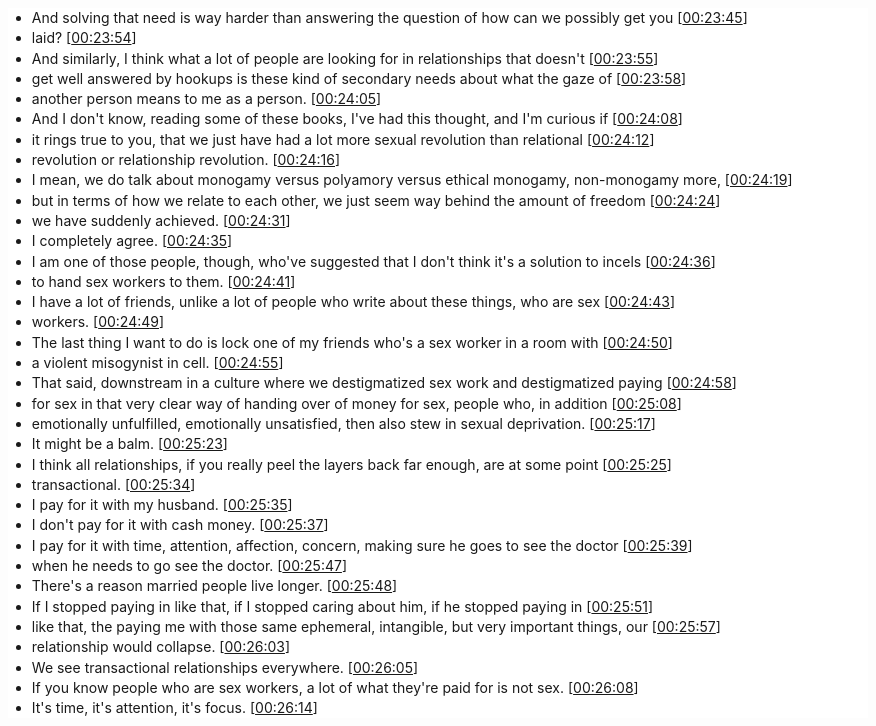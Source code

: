 *  And solving that need is way harder than answering the question of how can we possibly get you [[00:23:45](https://www.youtube.com/watch?v=n1w2bhlXaJc&t=1425.6s)]
*  laid? [[00:23:54](https://www.youtube.com/watch?v=n1w2bhlXaJc&t=1434.0s)]
*  And similarly, I think what a lot of people are looking for in relationships that doesn't [[00:23:55](https://www.youtube.com/watch?v=n1w2bhlXaJc&t=1435.0s)]
*  get well answered by hookups is these kind of secondary needs about what the gaze of [[00:23:58](https://www.youtube.com/watch?v=n1w2bhlXaJc&t=1438.44s)]
*  another person means to me as a person. [[00:24:05](https://www.youtube.com/watch?v=n1w2bhlXaJc&t=1445.16s)]
*  And I don't know, reading some of these books, I've had this thought, and I'm curious if [[00:24:08](https://www.youtube.com/watch?v=n1w2bhlXaJc&t=1448.56s)]
*  it rings true to you, that we just have had a lot more sexual revolution than relational [[00:24:12](https://www.youtube.com/watch?v=n1w2bhlXaJc&t=1452.12s)]
*  revolution or relationship revolution. [[00:24:16](https://www.youtube.com/watch?v=n1w2bhlXaJc&t=1456.76s)]
*  I mean, we do talk about monogamy versus polyamory versus ethical monogamy, non-monogamy more, [[00:24:19](https://www.youtube.com/watch?v=n1w2bhlXaJc&t=1459.04s)]
*  but in terms of how we relate to each other, we just seem way behind the amount of freedom [[00:24:24](https://www.youtube.com/watch?v=n1w2bhlXaJc&t=1464.96s)]
*  we have suddenly achieved. [[00:24:31](https://www.youtube.com/watch?v=n1w2bhlXaJc&t=1471.64s)]
*  I completely agree. [[00:24:35](https://www.youtube.com/watch?v=n1w2bhlXaJc&t=1475.24s)]
*  I am one of those people, though, who've suggested that I don't think it's a solution to incels [[00:24:36](https://www.youtube.com/watch?v=n1w2bhlXaJc&t=1476.24s)]
*  to hand sex workers to them. [[00:24:41](https://www.youtube.com/watch?v=n1w2bhlXaJc&t=1481.64s)]
*  I have a lot of friends, unlike a lot of people who write about these things, who are sex [[00:24:43](https://www.youtube.com/watch?v=n1w2bhlXaJc&t=1483.88s)]
*  workers. [[00:24:49](https://www.youtube.com/watch?v=n1w2bhlXaJc&t=1489.04s)]
*  The last thing I want to do is lock one of my friends who's a sex worker in a room with [[00:24:50](https://www.youtube.com/watch?v=n1w2bhlXaJc&t=1490.04s)]
*  a violent misogynist in cell. [[00:24:55](https://www.youtube.com/watch?v=n1w2bhlXaJc&t=1495.3999999999999s)]
*  That said, downstream in a culture where we destigmatized sex work and destigmatized paying [[00:24:58](https://www.youtube.com/watch?v=n1w2bhlXaJc&t=1498.6s)]
*  for sex in that very clear way of handing over of money for sex, people who, in addition [[00:25:08](https://www.youtube.com/watch?v=n1w2bhlXaJc&t=1508.86s)]
*  emotionally unfulfilled, emotionally unsatisfied, then also stew in sexual deprivation. [[00:25:17](https://www.youtube.com/watch?v=n1w2bhlXaJc&t=1517.44s)]
*  It might be a balm. [[00:25:23](https://www.youtube.com/watch?v=n1w2bhlXaJc&t=1523.48s)]
*  I think all relationships, if you really peel the layers back far enough, are at some point [[00:25:25](https://www.youtube.com/watch?v=n1w2bhlXaJc&t=1525.76s)]
*  transactional. [[00:25:34](https://www.youtube.com/watch?v=n1w2bhlXaJc&t=1534.04s)]
*  I pay for it with my husband. [[00:25:35](https://www.youtube.com/watch?v=n1w2bhlXaJc&t=1535.56s)]
*  I don't pay for it with cash money. [[00:25:37](https://www.youtube.com/watch?v=n1w2bhlXaJc&t=1537.8s)]
*  I pay for it with time, attention, affection, concern, making sure he goes to see the doctor [[00:25:39](https://www.youtube.com/watch?v=n1w2bhlXaJc&t=1539.64s)]
*  when he needs to go see the doctor. [[00:25:47](https://www.youtube.com/watch?v=n1w2bhlXaJc&t=1547.2s)]
*  There's a reason married people live longer. [[00:25:48](https://www.youtube.com/watch?v=n1w2bhlXaJc&t=1548.96s)]
*  If I stopped paying in like that, if I stopped caring about him, if he stopped paying in [[00:25:51](https://www.youtube.com/watch?v=n1w2bhlXaJc&t=1551.16s)]
*  like that, the paying me with those same ephemeral, intangible, but very important things, our [[00:25:57](https://www.youtube.com/watch?v=n1w2bhlXaJc&t=1557.72s)]
*  relationship would collapse. [[00:26:03](https://www.youtube.com/watch?v=n1w2bhlXaJc&t=1563.64s)]
*  We see transactional relationships everywhere. [[00:26:05](https://www.youtube.com/watch?v=n1w2bhlXaJc&t=1565.94s)]
*  If you know people who are sex workers, a lot of what they're paid for is not sex. [[00:26:08](https://www.youtube.com/watch?v=n1w2bhlXaJc&t=1568.38s)]
*  It's time, it's attention, it's focus. [[00:26:14](https://www.youtube.com/watch?v=n1w2bhlXaJc&t=1574.3400000000001s)]